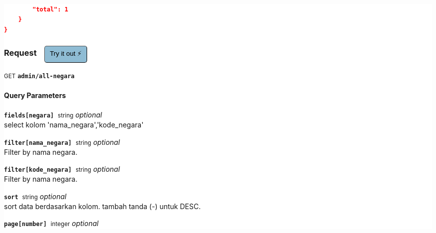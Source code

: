 ```json
        "total": 1
    }
}
```
<div id="execution-results-GETadmin-all-negara" hidden>
    <blockquote>Received response<span id="execution-response-status-GETadmin-all-negara"></span>:</blockquote>
    <pre class="json"><code id="execution-response-content-GETadmin-all-negara"></code></pre>
</div>
<div id="execution-error-GETadmin-all-negara" hidden>
    <blockquote>Request failed with error:</blockquote>
    <pre><code id="execution-error-message-GETadmin-all-negara"></code></pre>
</div>
<form id="form-GETadmin-all-negara" data-method="GET" data-path="admin/all-negara" data-authed="1" data-hasfiles="0" data-headers='{"Authorization":"Bearer {YOUR_AUTH_KEY}","Content-Type":"application\/json","Accept":"application\/json"}' onsubmit="event.preventDefault(); executeTryOut('GETadmin-all-negara', this);">
<h3>
    Request&nbsp;&nbsp;&nbsp;
        <button type="button" style="background-color: #8fbcd4; padding: 5px 10px; border-radius: 5px; border-width: thin;" id="btn-tryout-GETadmin-all-negara" onclick="tryItOut('GETadmin-all-negara');">Try it out ⚡</button>
    <button type="button" style="background-color: #c97a7e; padding: 5px 10px; border-radius: 5px; border-width: thin;" id="btn-canceltryout-GETadmin-all-negara" onclick="cancelTryOut('GETadmin-all-negara');" hidden>Cancel</button>&nbsp;&nbsp;
    <button type="submit" style="background-color: #6ac174; padding: 5px 10px; border-radius: 5px; border-width: thin;" id="btn-executetryout-GETadmin-all-negara" hidden>Send Request 💥</button>
    </h3>
<p>
<small class="badge badge-green">GET</small>
 <b><code>admin/all-negara</code></b>
</p>
<p>
<label id="auth-GETadmin-all-negara" hidden>Authorization header: <b><code>Bearer </code></b><input type="text" name="Authorization" data-prefix="Bearer " data-endpoint="GETadmin-all-negara" data-component="header"></label>
</p>
<h4 class="fancy-heading-panel"><b>Query Parameters</b></h4>
<p>
<b><code>fields[negara]</code></b>&nbsp;&nbsp;<small>string</small>     <i>optional</i> &nbsp;
<input type="text" name="fields[negara]" data-endpoint="GETadmin-all-negara" data-component="query"  hidden>
<br>
select kolom 'nama_negara','kode_negara'</p>
<p>
<b><code>filter[nama_negara]</code></b>&nbsp;&nbsp;<small>string</small>     <i>optional</i> &nbsp;
<input type="text" name="filter[nama_negara]" data-endpoint="GETadmin-all-negara" data-component="query"  hidden>
<br>
Filter by nama negara.</p>
<p>
<b><code>filter[kode_negara]</code></b>&nbsp;&nbsp;<small>string</small>     <i>optional</i> &nbsp;
<input type="text" name="filter[kode_negara]" data-endpoint="GETadmin-all-negara" data-component="query"  hidden>
<br>
Filter by nama negara.</p>
<p>
<b><code>sort</code></b>&nbsp;&nbsp;<small>string</small>     <i>optional</i> &nbsp;
<input type="text" name="sort" data-endpoint="GETadmin-all-negara" data-component="query"  hidden>
<br>
sort data berdasarkan kolom. tambah tanda (-) untuk DESC.</p>
<p>
<b><code>page[number]</code></b>&nbsp;&nbsp;<small>integer</small>     <i>optional</i> &nbsp;